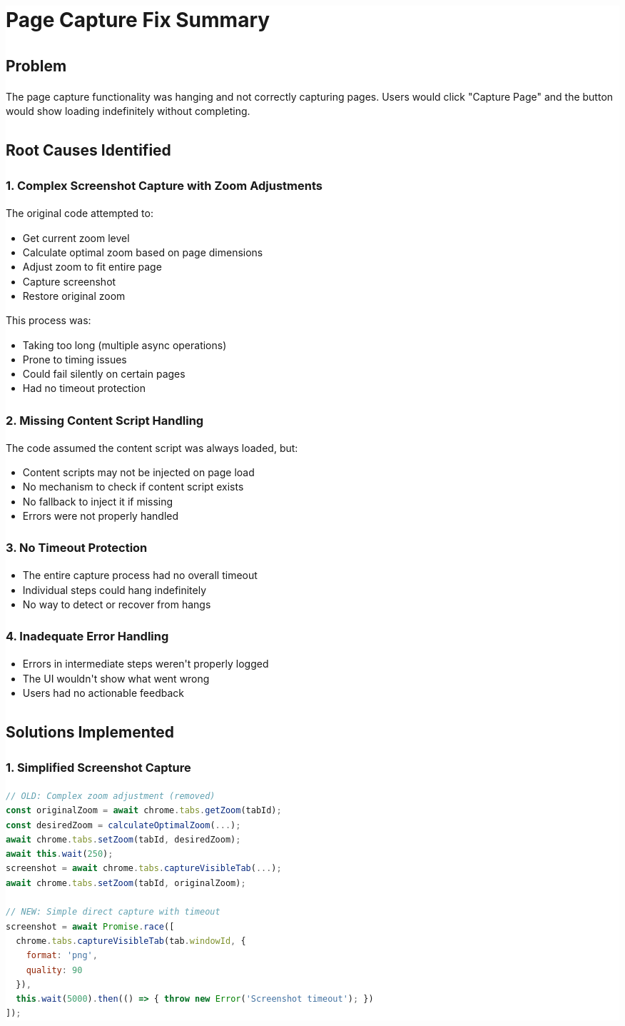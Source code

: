 # Page Capture Fix Summary

## Problem
The page capture functionality was hanging and not correctly capturing pages. Users would click "Capture Page" and the button would show loading indefinitely without completing.

## Root Causes Identified

### 1. **Complex Screenshot Capture with Zoom Adjustments**
The original code attempted to:
- Get current zoom level
- Calculate optimal zoom based on page dimensions
- Adjust zoom to fit entire page
- Capture screenshot
- Restore original zoom

This process was:
- Taking too long (multiple async operations)
- Prone to timing issues
- Could fail silently on certain pages
- Had no timeout protection

### 2. **Missing Content Script Handling**
The code assumed the content script was always loaded, but:
- Content scripts may not be injected on page load
- No mechanism to check if content script exists
- No fallback to inject it if missing
- Errors were not properly handled

### 3. **No Timeout Protection**
- The entire capture process had no overall timeout
- Individual steps could hang indefinitely
- No way to detect or recover from hangs

### 4. **Inadequate Error Handling**
- Errors in intermediate steps weren't properly logged
- The UI wouldn't show what went wrong
- Users had no actionable feedback

## Solutions Implemented

### 1. **Simplified Screenshot Capture**
```javascript
// OLD: Complex zoom adjustment (removed)
const originalZoom = await chrome.tabs.getZoom(tabId);
const desiredZoom = calculateOptimalZoom(...);
await chrome.tabs.setZoom(tabId, desiredZoom);
await this.wait(250);
screenshot = await chrome.tabs.captureVisibleTab(...);
await chrome.tabs.setZoom(tabId, originalZoom);

// NEW: Simple direct capture with timeout
screenshot = await Promise.race([
  chrome.tabs.captureVisibleTab(tab.windowId, {
    format: 'png',
    quality: 90
  }),
  this.wait(5000).then(() => { throw new Error('Screenshot timeout'); })
]);
```